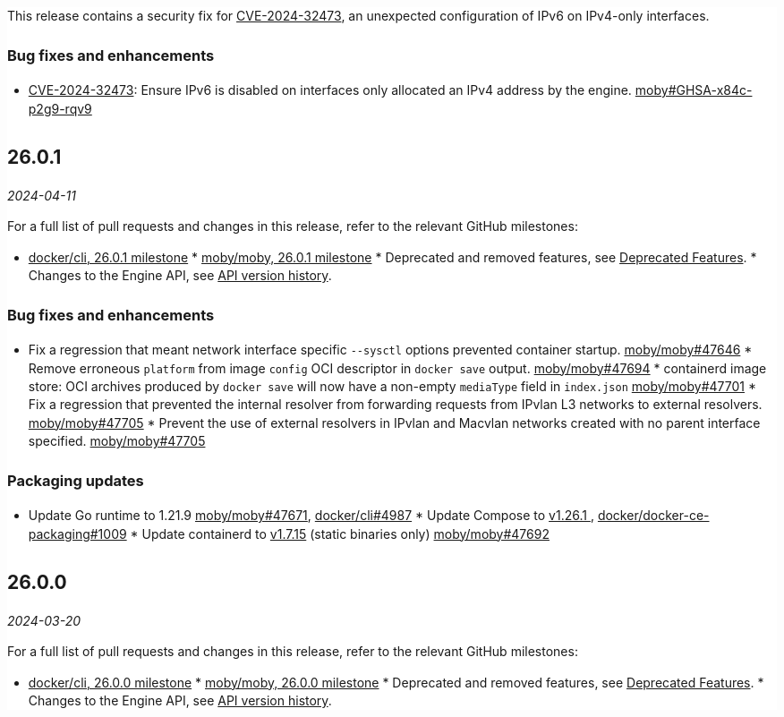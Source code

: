 This release contains a security fix for [CVE-2024-32473](https://github.com/moby/moby/security/advisories/GHSA-x84c-p2g9-rqv9), an unexpected configuration of IPv6 on IPv4-only interfaces.

### Bug fixes and enhancements

  * [CVE-2024-32473](https://github.com/moby/moby/security/advisories/GHSA-x84c-p2g9-rqv9): Ensure IPv6 is disabled on interfaces only allocated an IPv4 address by the engine. [moby\#GHSA-x84c-p2g9-rqv9](https://github.com/moby/moby/security/advisories/GHSA-x84c-p2g9-rqv9)

## 26.0.1

 _2024-04-11_

For a full list of pull requests and changes in this release, refer to the relevant GitHub milestones:

  * [docker/cli, 26.0.1 milestone](https://github.com/docker/cli/issues?q=is%3Aclosed+milestone%3A26.0.1)   * [moby/moby, 26.0.1 milestone](https://github.com/moby/moby/issues?q=is%3Aclosed+milestone%3A26.0.1)   * Deprecated and removed features, see [Deprecated Features](https://github.com/docker/cli/blob/v26.0.1/docs/deprecated.md).   * Changes to the Engine API, see [API version history](https://github.com/moby/moby/blob/v26.0.1/docs/api/version-history.md).

### Bug fixes and enhancements

  * Fix a regression that meant network interface specific `--sysctl` options prevented container startup. [moby/moby\#47646](https://github.com/moby/moby/pull/47646)   * Remove erroneous `platform` from image `config` OCI descriptor in `docker save` output. [moby/moby\#47694](https://github.com/moby/moby/pull/47694)   * containerd image store: OCI archives produced by `docker save` will now have a non-empty `mediaType` field in `index.json` [moby/moby\#47701](https://github.com/moby/moby/pull/47701)   * Fix a regression that prevented the internal resolver from forwarding requests from IPvlan L3 networks to external resolvers. [moby/moby\#47705](https://github.com/moby/moby/pull/47705)   * Prevent the use of external resolvers in IPvlan and Macvlan networks created with no parent interface specified. [moby/moby\#47705](https://github.com/moby/moby/pull/47705)

### Packaging updates

  * Update Go runtime to 1.21.9 [moby/moby\#47671](https://github.com/moby/moby/pull/47671), [docker/cli\#4987](https://github.com/docker/cli/pull/4987)   * Update Compose to [v1.26.1 ](https://github.com/docker/compose/releases/tag/v2.26.1), [docker/docker-ce-packaging\#1009](https://github.com/docker/docker-ce-packaging/pull/1009)   * Update containerd to [v1.7.15](https://github.com/containerd/containerd/releases/tag/v1.7.15) \(static binaries only\) [moby/moby\#47692](https://github.com/moby/moby/pull/47692)

## 26.0.0

 _2024-03-20_

For a full list of pull requests and changes in this release, refer to the relevant GitHub milestones:

  * [docker/cli, 26.0.0 milestone](https://github.com/docker/cli/issues?q=is%3Aclosed+milestone%3A26.0.0)   * [moby/moby, 26.0.0 milestone](https://github.com/moby/moby/issues?q=is%3Aclosed+milestone%3A26.0.0)   * Deprecated and removed features, see [Deprecated Features](https://github.com/docker/cli/blob/v26.0.0/docs/deprecated.md).   * Changes to the Engine API, see [API version history](https://github.com/moby/moby/blob/v26.0.0/docs/api/version-history.md).
